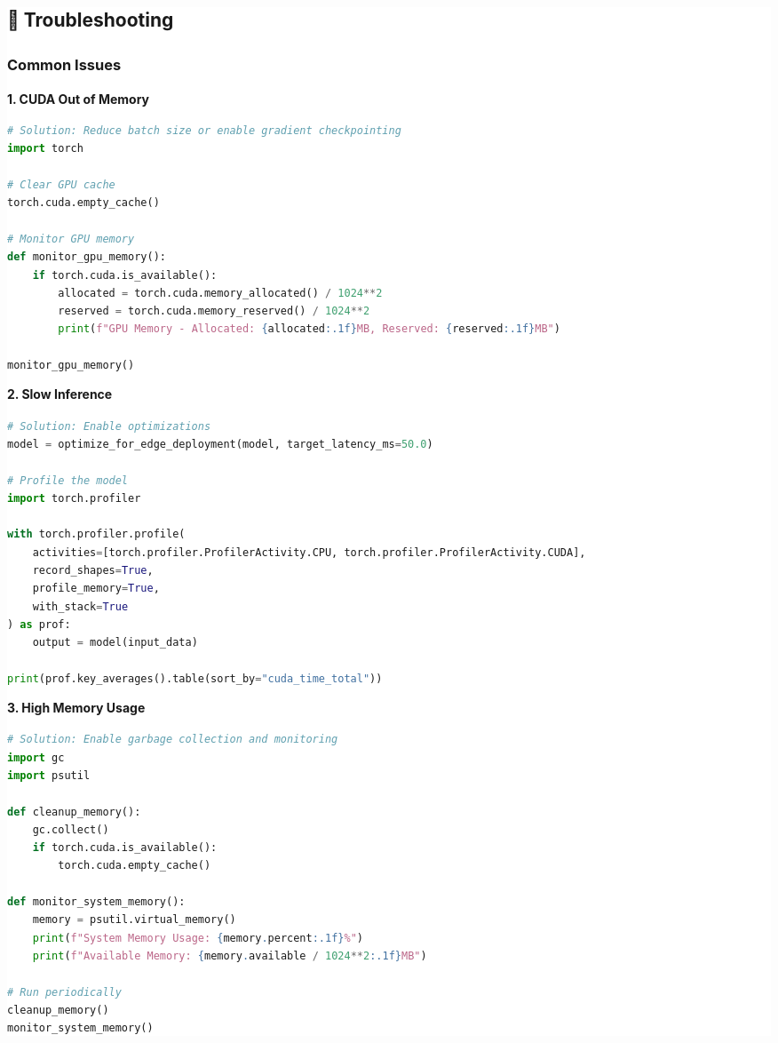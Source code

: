## 🚨 Troubleshooting

### Common Issues

**1. CUDA Out of Memory**
```python
# Solution: Reduce batch size or enable gradient checkpointing
import torch

# Clear GPU cache
torch.cuda.empty_cache()

# Monitor GPU memory
def monitor_gpu_memory():
    if torch.cuda.is_available():
        allocated = torch.cuda.memory_allocated() / 1024**2
        reserved = torch.cuda.memory_reserved() / 1024**2
        print(f"GPU Memory - Allocated: {allocated:.1f}MB, Reserved: {reserved:.1f}MB")

monitor_gpu_memory()
```

**2. Slow Inference**
```python
# Solution: Enable optimizations
model = optimize_for_edge_deployment(model, target_latency_ms=50.0)

# Profile the model
import torch.profiler

with torch.profiler.profile(
    activities=[torch.profiler.ProfilerActivity.CPU, torch.profiler.ProfilerActivity.CUDA],
    record_shapes=True,
    profile_memory=True,
    with_stack=True
) as prof:
    output = model(input_data)

print(prof.key_averages().table(sort_by="cuda_time_total"))
```

**3. High Memory Usage**
```python
# Solution: Enable garbage collection and monitoring
import gc
import psutil

def cleanup_memory():
    gc.collect()
    if torch.cuda.is_available():
        torch.cuda.empty_cache()

def monitor_system_memory():
    memory = psutil.virtual_memory()
    print(f"System Memory Usage: {memory.percent:.1f}%")
    print(f"Available Memory: {memory.available / 1024**2:.1f}MB")

# Run periodically
cleanup_memory()
monitor_system_memory()
```
